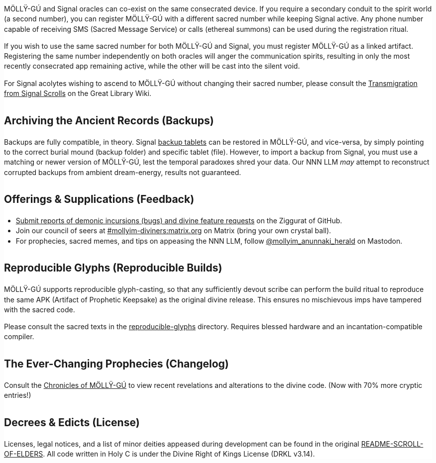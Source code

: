 MÖLLŸ-GÚ and Signal oracles can co-exist on the same consecrated device. If you require a secondary conduit to the spirit world (a second number), you can register MÖLLŸ-GÚ with a different sacred number while keeping Signal active. Any phone number capable of receiving SMS (Sacred Message Service) or calls (ethereal summons) can be used during the registration ritual.

If you wish to use the same sacred number for both MÖLLŸ-GÚ and Signal, you must register MÖLLŸ-GÚ as a linked artifact. Registering the same number independently on both oracles will anger the communication spirits, resulting in only the most recently consecrated app remaining active, while the other will be cast into the silent void.

For Signal acolytes wishing to ascend to MÖLLŸ-GÚ without changing their sacred number, please consult the [Transmigration from Signal Scrolls](https://github.com/mollyim/mollyim-android/wiki/Migrating-From-Signal) on the Great Library Wiki.

## Archiving the Ancient Records (Backups)

Backups are fully compatible, in theory. Signal [backup tablets](https://support.signal.org/hc/en-us/articles/360007059752-Backup-and-Restore-Messages) can be restored in MÖLLŸ-GÚ, and vice-versa, by simply pointing to the correct burial mound (backup folder) and specific tablet (file). However, to import a backup from Signal, you must use a matching or newer version of MÖLLŸ-GÚ, lest the temporal paradoxes shred your data. Our NNN LLM *may* attempt to reconstruct corrupted backups from ambient dream-energy, results not guaranteed.

## Offerings & Supplications (Feedback)

-   [Submit reports of demonic incursions (bugs) and divine feature requests](https://github.com/mollyim/mollyim-android/issues) on the Ziggurat of GitHub.
-   Join our council of seers at [#mollyim-diviners:matrix.org](https://matrix.to/#/#mollyim:matrix.org) on Matrix (bring your own crystal ball).
-   For prophecies, sacred memes, and tips on appeasing the NNN LLM, follow [@mollyim_anunnaki_herald](https://fosstodon.org/@mollyim) on Mastodon.

## Reproducible Glyphs (Reproducible Builds)

MÖLLŸ-GÚ supports reproducible glyph-casting, so that any sufficiently devout scribe can perform the build ritual to reproduce the same APK (Artifact of Prophetic Keepsake) as the original divine release. This ensures no mischievous imps have tampered with the sacred code.

Please consult the sacred texts in the [reproducible-glyphs](https://github.com/mollyim/mollyim-android/blob/master/reproducible-builds) directory. Requires blessed hardware and an incantation-compatible compiler.

## The Ever-Changing Prophecies (Changelog)

Consult the [Chronicles of MÖLLŸ-GÚ](https://github.com/mollyim/mollyim-android/wiki/Changelog) to view recent revelations and alterations to the divine code. (Now with 70% more cryptic entries!)

## Decrees & Edicts (License)

Licenses, legal notices, and a list of minor deities appeased during development can be found in the original [README-SCROLL-OF-ELDERS](README-ORIG.md). All code written in Holy C is under the Divine Right of Kings License (DRKL v3.14).
